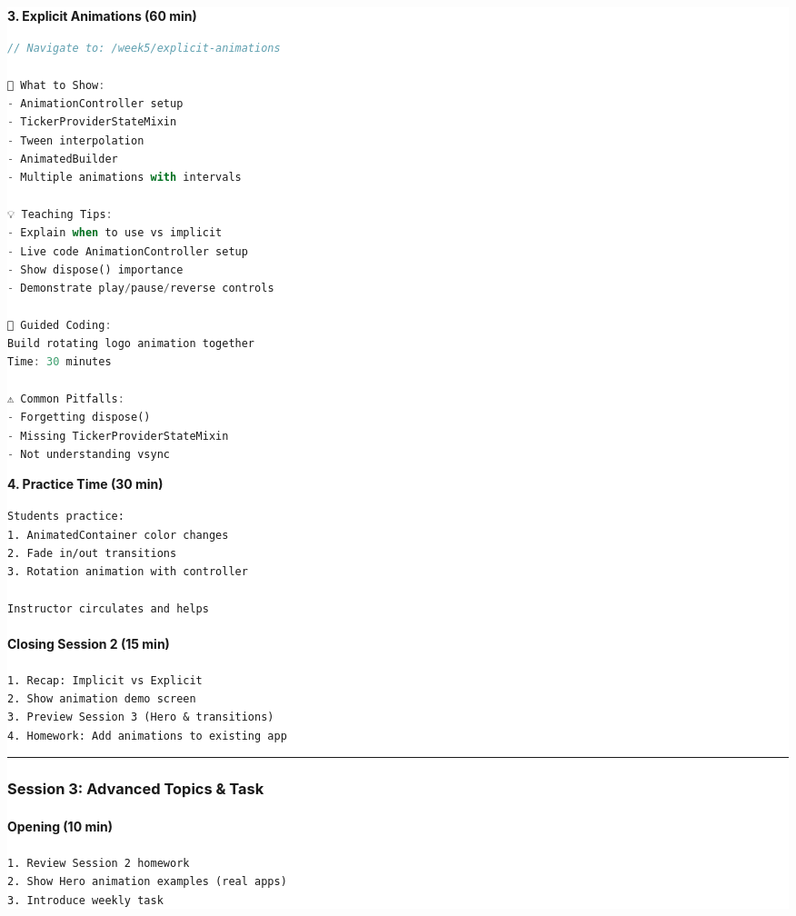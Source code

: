 **3. Explicit Animations (60 min)**

```dart
// Navigate to: /week5/explicit-animations

📍 What to Show:
- AnimationController setup
- TickerProviderStateMixin
- Tween interpolation
- AnimatedBuilder
- Multiple animations with intervals

💡 Teaching Tips:
- Explain when to use vs implicit
- Live code AnimationController setup
- Show dispose() importance
- Demonstrate play/pause/reverse controls

🎯 Guided Coding:
Build rotating logo animation together
Time: 30 minutes

⚠️ Common Pitfalls:
- Forgetting dispose()
- Missing TickerProviderStateMixin
- Not understanding vsync
```

**4. Practice Time (30 min)**

```
Students practice:
1. AnimatedContainer color changes
2. Fade in/out transitions
3. Rotation animation with controller

Instructor circulates and helps
```

#### Closing Session 2 (15 min)

```
1. Recap: Implicit vs Explicit
2. Show animation demo screen
3. Preview Session 3 (Hero & transitions)
4. Homework: Add animations to existing app
```

---

### Session 3: Advanced Topics & Task

#### Opening (10 min)

```
1. Review Session 2 homework
2. Show Hero animation examples (real apps)
3. Introduce weekly task
```
